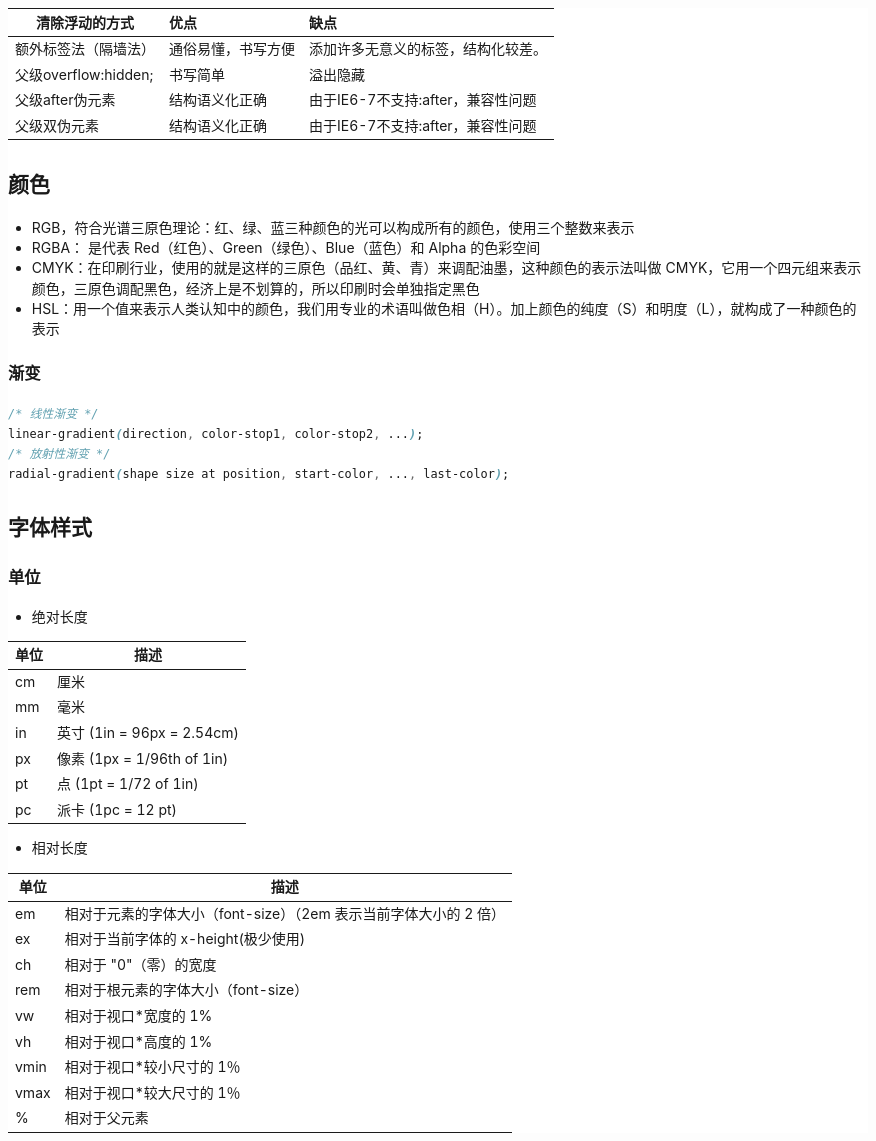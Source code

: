| 清除浮动的方式       | 优点               | 缺点                               |
| -------------------- | :----------------- | :--------------------------------- |
| 额外标签法（隔墙法） | 通俗易懂，书写方便 | 添加许多无意义的标签，结构化较差。 |
| 父级overflow:hidden; | 书写简单           | 溢出隐藏                           |
| 父级after伪元素      | 结构语义化正确     | 由于IE6-7不支持:after，兼容性问题  |
| 父级双伪元素         | 结构语义化正确     | 由于IE6-7不支持:after，兼容性问题  |

## 颜色

- RGB，符合光谱三原色理论：红、绿、蓝三种颜色的光可以构成所有的颜色，使用三个整数来表示
- RGBA： 是代表 Red（红色）、Green（绿色）、Blue（蓝色）和 Alpha 的色彩空间
- CMYK：在印刷行业，使用的就是这样的三原色（品红、黄、青）来调配油墨，这种颜色的表示法叫做 CMYK，它用一个四元组来表示颜色，三原色调配黑色，经济上是不划算的，所以印刷时会单独指定黑色
- HSL：用一个值来表示人类认知中的颜色，我们用专业的术语叫做色相（H）。加上颜色的纯度（S）和明度（L），就构成了一种颜色的表示

### 渐变

```css
/* 线性渐变 */
linear-gradient(direction, color-stop1, color-stop2, ...);
/* 放射性渐变 */
radial-gradient(shape size at position, start-color, ..., last-color);
```

## 字体样式

### 单位

- 绝对长度

单位 | 描述
-- | ------------------------
cm | 厘米
mm | 毫米
in | 英寸 (1in = 96px = 2.54cm)
px | 像素 (1px = 1/96th of 1in)
pt | 点 (1pt = 1/72 of 1in)
pc | 派卡 (1pc = 12 pt)

- 相对长度

单位   | 描述
---- | ----------------------------------------
em   | 相对于元素的字体大小（font-size）（2em 表示当前字体大小的 2 倍）
ex   | 相对于当前字体的 x-height(极少使用)
ch   | 相对于 "0"（零）的宽度
rem  | 相对于根元素的字体大小（font-size）
vw   | 相对于视口*宽度的 1%
vh   | 相对于视口*高度的 1%
vmin | 相对于视口*较小尺寸的 1％
vmax | 相对于视口*较大尺寸的 1％
%    | 相对于父元素
